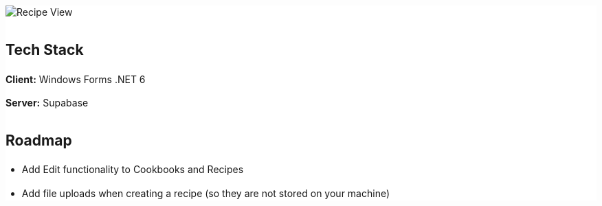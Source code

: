![Recipe View](https://zgnjdirylgyxbflzmpvx.supabase.co/storage/v1/object/public/App%20Screenshots/screenshot_4.png)

## Tech Stack

**Client:** Windows Forms .NET 6

**Server:** Supabase


## Roadmap

- Add Edit functionality to Cookbooks and Recipes

- Add file uploads when creating a recipe (so they are not stored on your machine)


